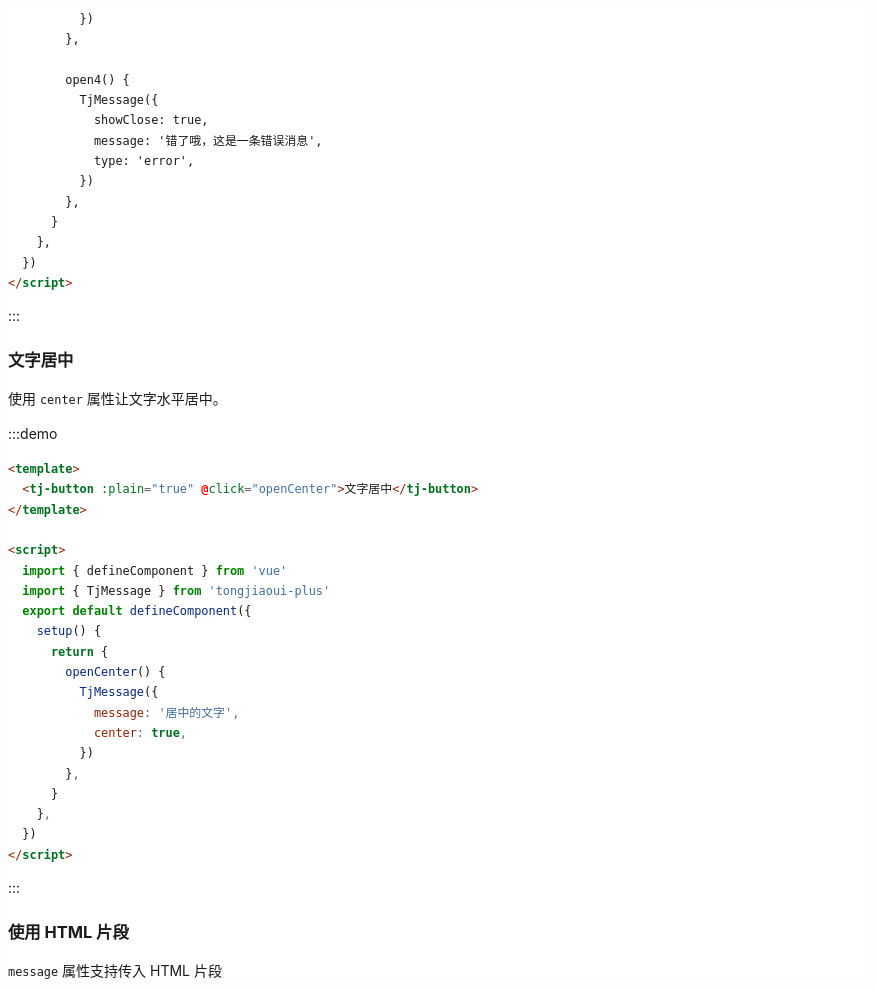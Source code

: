 ```html
          })
        },

        open4() {
          TjMessage({
            showClose: true,
            message: '错了哦，这是一条错误消息',
            type: 'error',
          })
        },
      }
    },
  })
</script>
```

:::

### 文字居中

使用 `center` 属性让文字水平居中。

:::demo

```html
<template>
  <tj-button :plain="true" @click="openCenter">文字居中</tj-button>
</template>

<script>
  import { defineComponent } from 'vue'
  import { TjMessage } from 'tongjiaoui-plus'
  export default defineComponent({
    setup() {
      return {
        openCenter() {
          TjMessage({
            message: '居中的文字',
            center: true,
          })
        },
      }
    },
  })
</script>
```

:::

### 使用 HTML 片段

`message` 属性支持传入 HTML 片段
